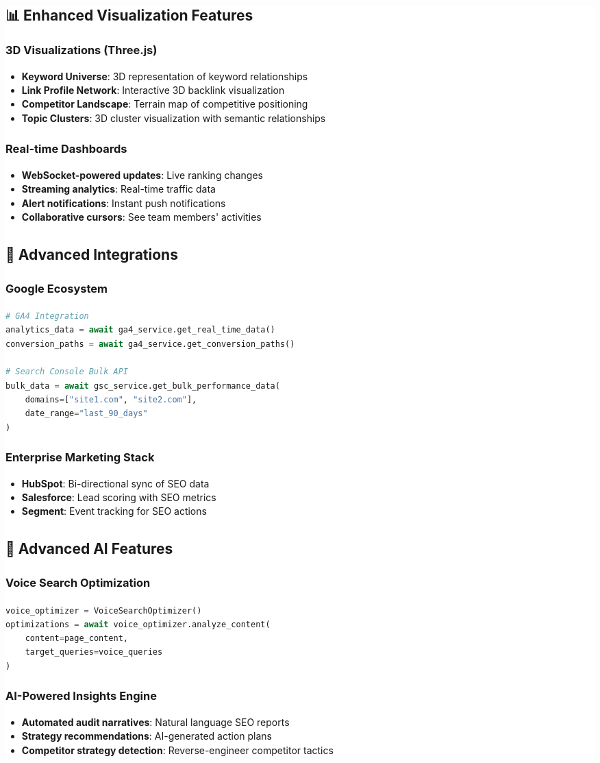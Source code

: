 ## 📊 Enhanced Visualization Features

### 3D Visualizations (Three.js)
- **Keyword Universe**: 3D representation of keyword relationships
- **Link Profile Network**: Interactive 3D backlink visualization
- **Competitor Landscape**: Terrain map of competitive positioning
- **Topic Clusters**: 3D cluster visualization with semantic relationships

### Real-time Dashboards
- **WebSocket-powered updates**: Live ranking changes
- **Streaming analytics**: Real-time traffic data
- **Alert notifications**: Instant push notifications
- **Collaborative cursors**: See team members' activities

## 🔗 Advanced Integrations

### Google Ecosystem
```python
# GA4 Integration
analytics_data = await ga4_service.get_real_time_data()
conversion_paths = await ga4_service.get_conversion_paths()

# Search Console Bulk API
bulk_data = await gsc_service.get_bulk_performance_data(
    domains=["site1.com", "site2.com"],
    date_range="last_90_days"
)
```

### Enterprise Marketing Stack
- **HubSpot**: Bi-directional sync of SEO data
- **Salesforce**: Lead scoring with SEO metrics
- **Segment**: Event tracking for SEO actions

## 🤖 Advanced AI Features

### Voice Search Optimization
```python
voice_optimizer = VoiceSearchOptimizer()
optimizations = await voice_optimizer.analyze_content(
    content=page_content,
    target_queries=voice_queries
)
```

### AI-Powered Insights Engine
- **Automated audit narratives**: Natural language SEO reports
- **Strategy recommendations**: AI-generated action plans
- **Competitor strategy detection**: Reverse-engineer competitor tactics
